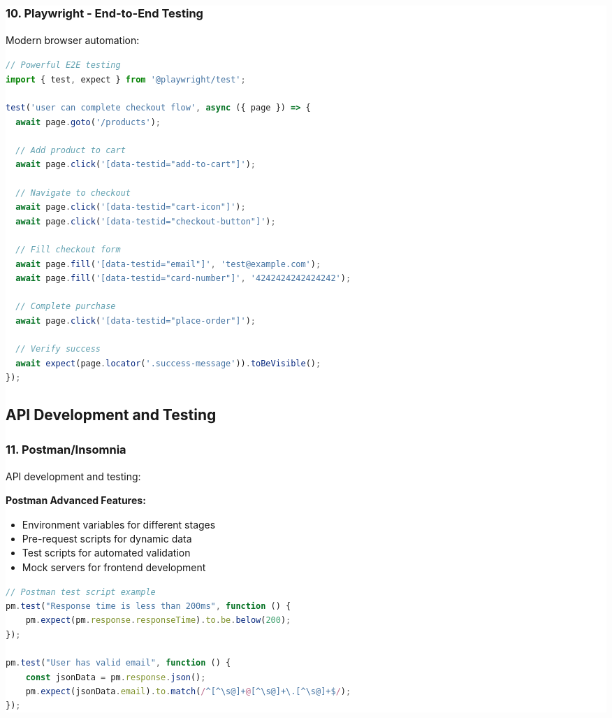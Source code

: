 ### 10. Playwright - End-to-End Testing

Modern browser automation:

```javascript
// Powerful E2E testing
import { test, expect } from '@playwright/test';

test('user can complete checkout flow', async ({ page }) => {
  await page.goto('/products');
  
  // Add product to cart
  await page.click('[data-testid="add-to-cart"]');
  
  // Navigate to checkout
  await page.click('[data-testid="cart-icon"]');
  await page.click('[data-testid="checkout-button"]');
  
  // Fill checkout form
  await page.fill('[data-testid="email"]', 'test@example.com');
  await page.fill('[data-testid="card-number"]', '4242424242424242');
  
  // Complete purchase
  await page.click('[data-testid="place-order"]');
  
  // Verify success
  await expect(page.locator('.success-message')).toBeVisible();
});
```

## API Development and Testing

### 11. Postman/Insomnia

API development and testing:

**Postman Advanced Features:**
- Environment variables for different stages
- Pre-request scripts for dynamic data
- Test scripts for automated validation
- Mock servers for frontend development

```javascript
// Postman test script example
pm.test("Response time is less than 200ms", function () {
    pm.expect(pm.response.responseTime).to.be.below(200);
});

pm.test("User has valid email", function () {
    const jsonData = pm.response.json();
    pm.expect(jsonData.email).to.match(/^[^\s@]+@[^\s@]+\.[^\s@]+$/);
});
```
